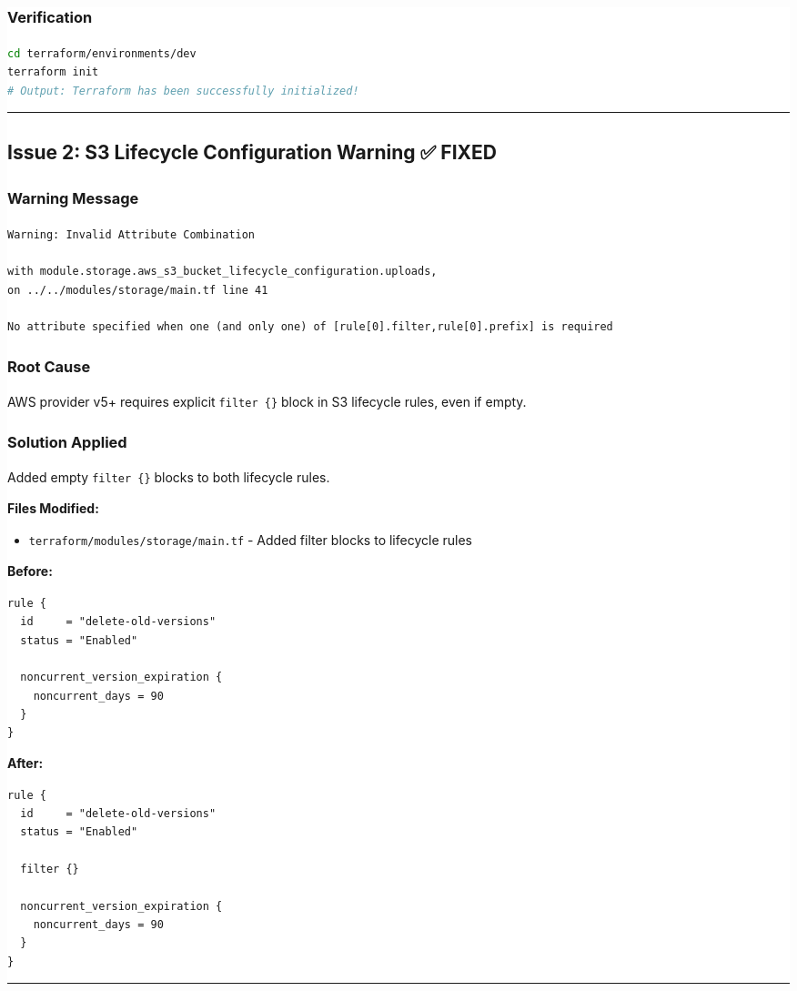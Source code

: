 ### Verification
```bash
cd terraform/environments/dev
terraform init
# Output: Terraform has been successfully initialized!
```

---

## Issue 2: S3 Lifecycle Configuration Warning ✅ FIXED

### Warning Message
```
Warning: Invalid Attribute Combination

with module.storage.aws_s3_bucket_lifecycle_configuration.uploads,
on ../../modules/storage/main.tf line 41

No attribute specified when one (and only one) of [rule[0].filter,rule[0].prefix] is required
```

### Root Cause
AWS provider v5+ requires explicit `filter {}` block in S3 lifecycle rules, even if empty.

### Solution Applied
Added empty `filter {}` blocks to both lifecycle rules.

**Files Modified:**
- `terraform/modules/storage/main.tf` - Added filter blocks to lifecycle rules

**Before:**
```hcl
rule {
  id     = "delete-old-versions"
  status = "Enabled"
  
  noncurrent_version_expiration {
    noncurrent_days = 90
  }
}
```

**After:**
```hcl
rule {
  id     = "delete-old-versions"
  status = "Enabled"
  
  filter {}
  
  noncurrent_version_expiration {
    noncurrent_days = 90
  }
}
```

---